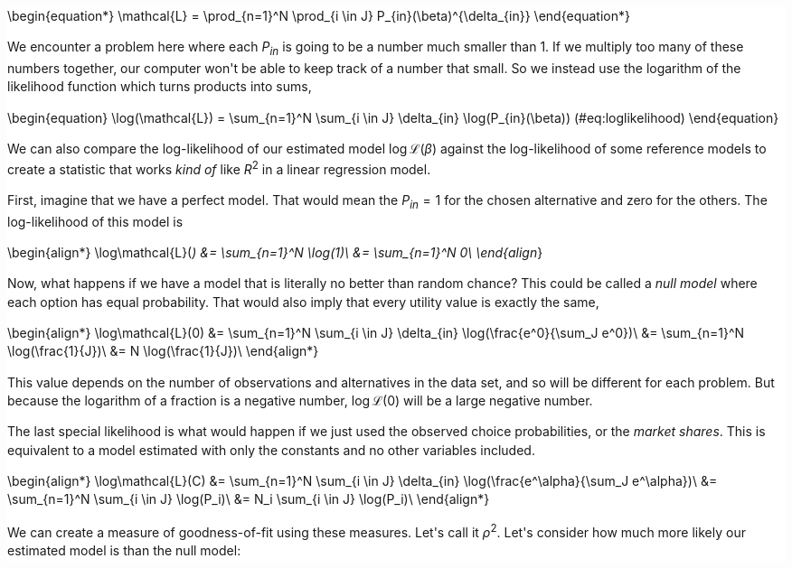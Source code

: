 \begin{equation*}
\mathcal{L} = \prod_{n=1}^N \prod_{i \in J} P_{in}(\beta)^{\delta_{in}}
\end{equation*}

We encounter a problem here where each $P_{in}$ is going to be a number much
smaller than 1. If we multiply too many of these numbers together, our computer
won't be able to keep track of a number that small. So we instead use the
logarithm of the likelihood function which turns products into sums,

\begin{equation}
\log(\mathcal{L}) = \sum_{n=1}^N \sum_{i \in J} \delta_{in} \log(P_{in}(\beta))
  (\#eq:loglikelihood)
\end{equation}

We can also compare the log-likelihood of our estimated model 
$\log\mathcal{L}(\beta)$ against the log-likelihood of some reference models to create 
a statistic that works *kind of* like $R^2$ in a linear regression model.

First, imagine that we have a perfect model. That would mean the $P_{in} = 1$ for
the chosen alternative and zero for the others. The log-likelihood of this model
is

\begin{align*}
\log\mathcal{L}(*) &= \sum_{n=1}^N  \log(1)\\
   &= \sum_{n=1}^N  0\\
\end{align*}

Now, what happens if we have a model that is literally no better than random
chance? This could be called a *null model* where each option has equal probability.
That would also imply that every utility value is exactly the same,

\begin{align*}
\log\mathcal{L}(0) &= \sum_{n=1}^N \sum_{i \in J} \delta_{in} \log(\frac{e^0}{\sum_J e^0})\\
 &= \sum_{n=1}^N  \log(\frac{1}{J})\\
 &= N \log(\frac{1}{J})\\
\end{align*}

This value depends on the number of observations and alternatives in the data
set, and so will be different for each problem. But because the logarithm of
a fraction is a negative number, $\log\mathcal{L}(0)$ will be a large negative
number.

The last special likelihood is what would happen if we just used the observed
choice probabilities, or the *market shares*. This is equivalent to a model
estimated with only the constants and no other variables included.

\begin{align*}
\log\mathcal{L}(C) &= \sum_{n=1}^N \sum_{i \in J} \delta_{in} \log(\frac{e^\alpha}{\sum_J e^\alpha})\\
 &= \sum_{n=1}^N  \sum_{i \in J} \log(P_i)\\
 &= N_i \sum_{i \in J} \log(P_i)\\
\end{align*}

We can create a measure of goodness-of-fit using these measures. Let's call it
$\rho^2$. Let's consider how much more likely our estimated model is than the null
model:
